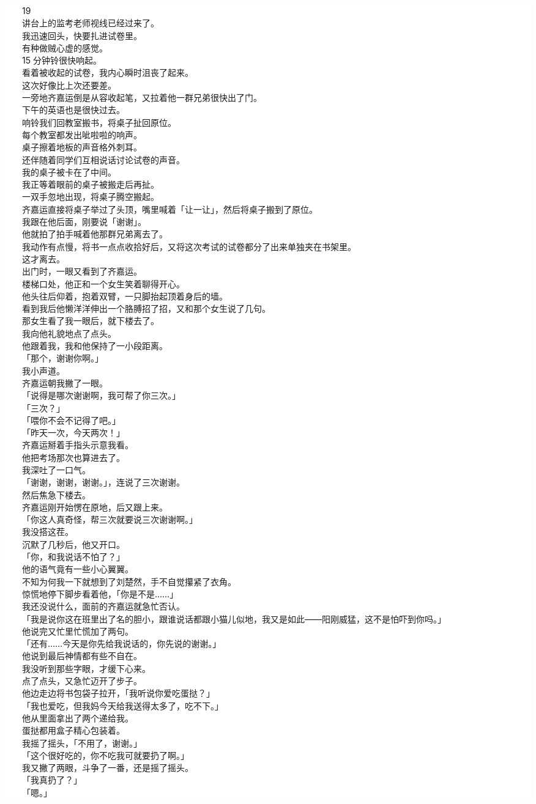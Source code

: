 &emsp;&emsp;19  
&emsp;&emsp;讲台上的监考老师视线已经过来了。  
&emsp;&emsp;我迅速回头，快要扎进试卷里。  
&emsp;&emsp;有种做贼心虚的感觉。  
&emsp;&emsp;15 分钟铃很快响起。  
&emsp;&emsp;看着被收起的试卷，我内心瞬时沮丧了起来。  
&emsp;&emsp;这次好像比上次还要差。  
&emsp;&emsp;一旁地齐嘉运倒是从容收起笔，又拉着他一群兄弟很快出了门。  
&emsp;&emsp;下午的英语也是很快过去。  
&emsp;&emsp;响铃我们回教室搬书，将桌子扯回原位。  
&emsp;&emsp;每个教室都发出呲啦啦的响声。  
&emsp;&emsp;桌子擦着地板的声音格外刺耳。  
&emsp;&emsp;还伴随着同学们互相说话讨论试卷的声音。  
&emsp;&emsp;我的桌子被卡在了中间。  
&emsp;&emsp;我正等着眼前的桌子被搬走后再扯。  
&emsp;&emsp;一双手忽地出现，将桌子腾空搬起。  
&emsp;&emsp;齐嘉运直接将桌子举过了头顶，嘴里喊着「让一让」，然后将桌子搬到了原位。  
&emsp;&emsp;我跟在他后面，刚要说「谢谢」。  
&emsp;&emsp;他就拍了拍手喊着他那群兄弟离去了。  
&emsp;&emsp;我动作有点慢，将书一点点收拾好后，又将这次考试的试卷都分了出来单独夹在书架里。  
&emsp;&emsp;这才离去。  
&emsp;&emsp;出门时，一眼又看到了齐嘉运。  
&emsp;&emsp;楼梯口处，他正和一个女生笑着聊得开心。  
&emsp;&emsp;他头往后仰着，抱着双臂，一只脚抬起顶着身后的墙。  
&emsp;&emsp;看到我后他懒洋洋伸出一个胳膊招了招，又和那个女生说了几句。  
&emsp;&emsp;那女生看了我一眼后，就下楼去了。  
&emsp;&emsp;我向他礼貌地点了点头。  
&emsp;&emsp;他跟着我，我和他保持了一小段距离。  
&emsp;&emsp;「那个，谢谢你啊。」  
&emsp;&emsp;我小声道。  
&emsp;&emsp;齐嘉运朝我撇了一眼。  
&emsp;&emsp;「说得是哪次谢谢啊，我可帮了你三次。」  
&emsp;&emsp;「三次？」  
&emsp;&emsp;「喂你不会不记得了吧。」  
&emsp;&emsp;「昨天一次，今天两次！」  
&emsp;&emsp;齐嘉运掰着手指头示意我看。  
&emsp;&emsp;他把考场那次也算进去了。  
&emsp;&emsp;我深吐了一口气。  
&emsp;&emsp;「谢谢，谢谢，谢谢。」，连说了三次谢谢。  
&emsp;&emsp;然后焦急下楼去。  
&emsp;&emsp;齐嘉运刚开始愣在原地，后又跟上来。  
&emsp;&emsp;「你这人真奇怪，帮三次就要说三次谢谢啊。」  
&emsp;&emsp;我没搭这茬。  
&emsp;&emsp;沉默了几秒后，他又开口。  
&emsp;&emsp;「你，和我说话不怕了？」  
&emsp;&emsp;他的语气竟有一些小心翼翼。  
&emsp;&emsp;不知为何我一下就想到了刘楚然，手不自觉攥紧了衣角。  
&emsp;&emsp;惊慌地停下脚步看着他，「你是不是……」  
&emsp;&emsp;我还没说什么，面前的齐嘉运就急忙否认。  
&emsp;&emsp;「我是说你这在班里出了名的胆小，跟谁说话都跟小猫儿似地，我又是如此——阳刚威猛，这不是怕吓到你吗。」  
&emsp;&emsp;他说完又忙里忙慌加了两句。  
&emsp;&emsp;「还有……今天是你先给我说话的，你先说的谢谢。」  
&emsp;&emsp;他说到最后神情都有些不自在。  
&emsp;&emsp;我没听到那些字眼，才缓下心来。  
&emsp;&emsp;点了点头，又急忙迈开了步子。  
&emsp;&emsp;他边走边将书包袋子拉开，「我听说你爱吃蛋挞？」  
&emsp;&emsp;「我也爱吃，但我妈今天给我送得太多了，吃不下。」  
&emsp;&emsp;他从里面拿出了两个递给我。  
&emsp;&emsp;蛋挞都用盒子精心包装着。  
&emsp;&emsp;我摇了摇头，「不用了，谢谢。」  
&emsp;&emsp;「这个很好吃的，你不吃我可就要扔了啊。」  
&emsp;&emsp;我又撇了两眼，斗争了一番，还是摇了摇头。  
&emsp;&emsp;「我真扔了？」  
&emsp;&emsp;「嗯。」  